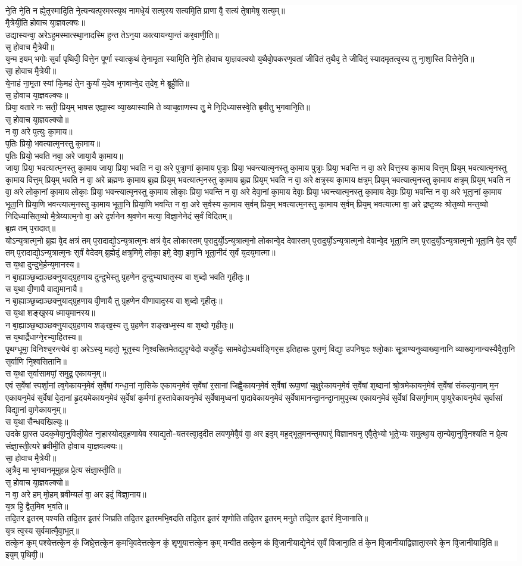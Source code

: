 ने᳘ति ने᳘ति न ह्ये᳘त᳘स्मादि᳘ति ने᳘त्यन्यत्प᳘रमस्त्य᳘थ नामधे᳘यं सत्य᳘स्य सत्यमि᳘ति प्राणा वै᳘ सत्यं ते᳘षामेष᳘ सत्य᳘म्॥  
मै᳘त्रेयी᳘ति होवाच या᳘ज्ञवल्क्यः॥  
उद्यास्यन्वा᳘ अरेऽह᳘मस्मात्स्था᳘नादस्मि ह᳘न्त तेऽन᳘या कात्यायन्या᳘न्तं कर᳘वाणी᳘ति॥  
स᳘ होवाच मै᳘त्रेयी॥  
य᳘न्म इयम् भगोः स᳘र्वा पृथिवी᳘ वित्ते᳘न पूर्णा स्यात्क᳘थं ते᳘नामृ᳘ता स्यामि᳘ति ने᳘ति होवाच या᳘ज्ञवल्क्यो य᳘थैवो᳘पकरण᳘वतां जीवितं त᳘थैव᳘ ते जीवितं᳘ स्यादमृतत्व᳘स्य तु ना᳘शा᳘स्ति वित्तेने᳘ति॥  
सा᳘ होवाच मै᳘त्रेयी॥  
ये᳘नाहं ना᳘मृ᳘ता स्यां कि᳘महं ते᳘न कुर्यां य᳘देव भ᳘गवान्वे᳘द त᳘देव᳘ मे ब्रूही᳘ति॥  
स᳘ होवाच या᳘ज्ञवल्क्यः॥  
प्रिया᳘ वतारे नः सती᳘ प्रिय᳘म् भाषस एह्या᳘स्व व्या᳘ख्यास्यामि ते व्याच᳘क्षाणस्य तु᳘ मे नि᳘दिध्यासस्वे᳘ति ब्र᳘वीतु भ᳘गवानि᳘ति॥  
स᳘ होवाच या᳘ज्ञवल्क्यो॥  
न वा᳘ अरे प᳘त्युः का᳘माय॥  
प᳘तिः प्रियो᳘ भवत्यात्म᳘नस्तु का᳘माय॥  
प᳘तिः प्रियो᳘ भवति नवा᳘ अरे जाया᳘यै का᳘माय॥  
जाया᳘ प्रिया᳘ भवत्यात्म᳘नस्तु का᳘माय जाया᳘ प्रिया᳘ भवति न वा᳘ अरे पुत्रा᳘णां का᳘माय पुत्राः᳘ प्रिया᳘ भवन्त्यात्म᳘नस्तु का᳘माय पुत्राः᳘ प्रिया᳘ भवन्ति न वा᳘ अरे वित्त᳘स्य का᳘माय वित्त᳘म् प्रिय᳘म् भवत्यात्म᳘नस्तु का᳘माय वित्त᳘म् प्रिय᳘म् भवति न वा᳘ अरे ब्रह्मणः का᳘माय ब्र᳘ह्म प्रिय᳘म् भवत्यात्म᳘नस्तु का᳘माय ब्र᳘ह्म प्रिय᳘म् भवति न वा᳘ अरे क्षत्र᳘स्य का᳘माय क्षत्र᳘म् प्रिय᳘म् भवत्यात्म᳘नस्तु का᳘माय क्षत्र᳘म् प्रिय᳘म् भवति न वा᳘ अरे लोका᳘नां का᳘माय लोकाः᳘ प्रिया᳘ भवन्त्यात्म᳘नस्तु का᳘माय लोकाः᳘ प्रिया᳘ भवन्ति न वा᳘ अरे देवा᳘नां का᳘माय देवाः᳘ प्रिया᳘ भवन्त्यात्म᳘नस्तु का᳘माय देवाः᳘ प्रिया᳘ भवन्ति न वा᳘ अरे भूता᳘नां का᳘माय भूता᳘नि प्रिया᳘णि भवन्त्यात्म᳘नस्तु का᳘माय भूता᳘नि प्रिया᳘णि भवन्ति न वा᳘ अरे स᳘र्वस्य का᳘माय स᳘र्वम् प्रिय᳘म् भवत्यात्म᳘नस्तु का᳘माय स᳘र्वम् प्रिय᳘म् भवत्यात्मा वा᳘ अरे द्रष्ट᳘व्यः श्रोत᳘व्यो मन्त᳘व्यो निदिध्यासित᳘व्यो मै᳘त्रेय्यात्म᳘नो वा᳘ अरे द᳘र्शनेन श्र᳘वणेन मत्या᳘ विज्ञा᳘नेनेदं स᳘र्वं विदितम्॥  
ब्र᳘ह्म तम् प᳘रादात्॥  
योऽन्य᳘त्रात्म᳘नो ब्र᳘ह्म वे᳘द क्षत्रं तम् प᳘रादाद्यो᳘ऽन्य᳘त्रात्म᳘नः क्षत्रं वे᳘द लोकास्तम् प᳘रादुर्यो᳘ऽन्य᳘त्रात्म᳘नो लोकान्वे᳘द देवास्तम् प᳘रादुर्यो᳘ऽन्य᳘त्रात्म᳘नो देवान्वे᳘द भूता᳘नि तम् प᳘रादुर्यो᳘ऽन्य᳘त्रात्म᳘नो भूता᳘नि वे᳘द स᳘र्वं तम् प᳘रादाद्यो᳘ऽन्य᳘त्रात्म᳘नः स᳘र्वं वेदेदम् ब्र᳘ह्मेदं᳘ क्षत्र᳘मिमे᳘ लोका᳘ इमे᳘ देवा᳘ इमा᳘नि भूता᳘नीदं स᳘र्वं य᳘दय᳘मात्मा॥  
स य᳘था दुन्दुभे᳘र्हन्य᳘मानस्य॥  
न बा᳘ह्याञ्छ᳘ब्दाञ्छक्नुयाद्ग्र᳘हणाय दुन्दुभेस्तु ग्र᳘हणेन दुन्दुभ्याघात᳘स्य वा श᳘ब्दो भवति गृहीतः᳘॥  
स य᳘था वी᳘णायै वाद्य᳘मानायै॥  
न बा᳘ह्याञ्छ᳘ब्दाञ्छक्नुयाद्ग्र᳘हणाय वी᳘णायै तु ग्र᳘हणेन वीणावाद᳘स्य वा श᳘ब्दो गृहीतः᳘॥  
स य᳘था शङ्ख᳘स्य ध्माय᳘मानस्य॥  
न बा᳘ह्याञ्छ᳘ब्दाञ्छक्नुयाद्ग्र᳘हणाय शङ्ख᳘स्य तु ग्र᳘हणेन शङ्खध्म᳘स्य वा श᳘ब्दो गृहीतः᳘॥  
स य᳘थार्द्रैधाग्ने᳘रभ्या᳘हितस्य॥  
पृ᳘थग्धूमा᳘ विनिश्च᳘रन्त्येवं वा᳘ अरेऽस्य᳘ महतो᳘ भूत᳘स्य नि᳘श्वसितमेतद्य᳘दृग्वेदो यजुर्वेदः᳘ सामवेदो᳘ऽथर्वाङ्गिर᳘स इतिहासः पुराणं᳘ विद्या᳘ उपनिष᳘दः श्लो᳘काः सू᳘त्राण्यनुव्याख्या᳘नानि व्याख्या᳘नान्यस्यैवै᳘ता᳘नि स᳘र्वाणि नि᳘श्वसितानि॥  
स य᳘था स᳘र्वासामपां᳘ समुद्र᳘ एकायन᳘म्॥  
एवं स᳘र्वेषां स्पर्शा᳘नां त्व᳘गेकायन᳘मेवं स᳘र्वेषां गन्धा᳘नां ना᳘सिके एकायन᳘मेवं स᳘र्वेषां र᳘सानां जिह्वै᳘कायन᳘मेवं स᳘र्वेषां रूपा᳘णां च᳘क्षुरेकायन᳘मेवं स᳘र्वेषां श᳘ब्दानां श्रो᳘त्रमेकायन᳘मेवं स᳘र्वेषां संकल्पा᳘नाम् म᳘न एकायन᳘मेवं स᳘र्वेषां वे᳘दानां हृ᳘दयमेकायन᳘मेवं स᳘र्वेषां क᳘र्मणां ह᳘स्तावेकायन᳘मेवं स᳘र्वेषाम᳘ध्वनां पा᳘दावेकायन᳘मेवं स᳘र्वेषामानन्दा᳘नन्दा᳘नामुप᳘स्थ एकायन᳘मेवं स᳘र्वेषां विसर्गा᳘णाम् पा᳘युरेकायन᳘मेवं स᳘र्वासां विद्या᳘नां वा᳘गेकायन᳘म्॥  
स य᳘था सैन्धवखिल्यः᳘॥  
उदके प्रा᳘स्त उदक᳘मेवा᳘नुविली᳘येत ना᳘हास्योद्ग्र᳘हणायेव स्याद्य᳘तो-यतस्त्वा᳘द᳘दीत लवण᳘मेवै᳘वं वा᳘ अर इद᳘म् मह᳘द्भूत᳘मनन्त᳘मपारं᳘ विज्ञानघन᳘ एवै᳘ते᳘भ्यो भूते᳘भ्यः समुत्था᳘य ता᳘न्येवा᳘नुवि᳘नश्यति न प्रे᳘त्य संज्ञा᳘स्ती᳘त्यरे ब्रवीमी᳘ति होवाच या᳘ज्ञवल्क्यः॥  
सा᳘ होवाच मै᳘त्रेयी॥  
अ᳘त्रैव᳘ मा भ᳘गवानमूमुहन्न प्रे᳘त्य संज्ञा᳘स्ती᳘ति॥  
स᳘ होवाच या᳘ज्ञवल्क्यो॥  
न वा᳘ अरे हम् मो᳘हम् ब्रवीम्यलं वा᳘ अर इदं᳘ विज्ञा᳘नाय॥  
य᳘त्र हि᳘ द्वैत᳘मिव भ᳘वति॥  
तदि᳘तर इ᳘तरम् पश्यति तदि᳘तर इ᳘तरं जिघ्रति तदि᳘तर इ᳘तरमभि᳘वदति तदि᳘तर इ᳘तरं शृणोति तदि᳘तर इ᳘तरम् मनुते तदि᳘तर इ᳘तरं वि᳘जानाति॥  
य᳘त्र त्व᳘स्य स᳘र्वमात्मै᳘वा᳘भूत्॥  
तत्के᳘न क᳘म् पश्येत्तत्के᳘न कं᳘ जिघ्रे᳘त्तत्के᳘न क᳘मभि᳘वदेत्तत्के᳘न कं᳘ शृणुयात्तत्के᳘न क᳘म् मन्वीत तत्के᳘न कं वि᳘जानीयाद्ये᳘नेदं स᳘र्वं विजाना᳘ति तं के᳘न वि᳘जानीयाद्विज्ञाता᳘रमरे के᳘न वि᳘जानीयादि᳘ति॥  
इय᳘म् पृथिवी᳘॥  